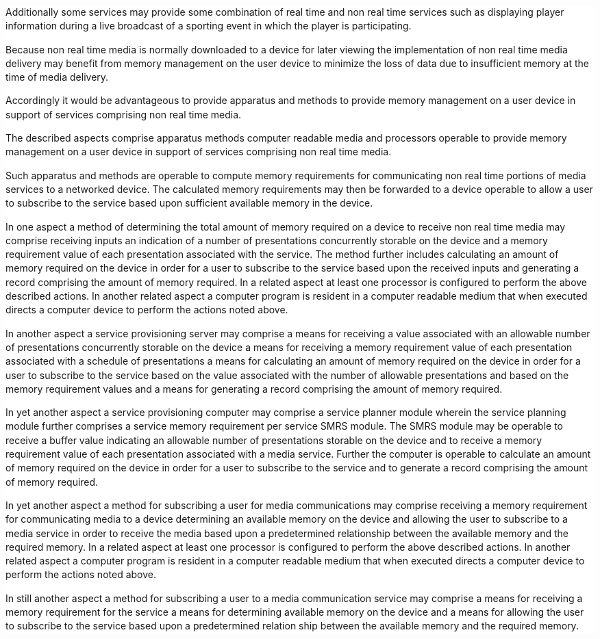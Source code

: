 Additionally some services may provide some combination of real time and non real time services such as displaying player information during a live broadcast of a sporting event in which the player is participating.

Because non real time media is normally downloaded to a device for later viewing the implementation of non real time media delivery may benefit from memory management on the user device to minimize the loss of data due to insufficient memory at the time of media delivery.

Accordingly it would be advantageous to provide apparatus and methods to provide memory management on a user device in support of services comprising non real time media.

The described aspects comprise apparatus methods computer readable media and processors operable to provide memory management on a user device in support of services comprising non real time media.

Such apparatus and methods are operable to compute memory requirements for communicating non real time portions of media services to a networked device. The calculated memory requirements may then be forwarded to a device operable to allow a user to subscribe to the service based upon sufficient available memory in the device.

In one aspect a method of determining the total amount of memory required on a device to receive non real time media may comprise receiving inputs an indication of a number of presentations concurrently storable on the device and a memory requirement value of each presentation associated with the service. The method further includes calculating an amount of memory required on the device in order for a user to subscribe to the service based upon the received inputs and generating a record comprising the amount of memory required. In a related aspect at least one processor is configured to perform the above described actions. In another related aspect a computer program is resident in a computer readable medium that when executed directs a computer device to perform the actions noted above.

In another aspect a service provisioning server may comprise a means for receiving a value associated with an allowable number of presentations concurrently storable on the device a means for receiving a memory requirement value of each presentation associated with a schedule of presentations a means for calculating an amount of memory required on the device in order for a user to subscribe to the service based on the value associated with the number of allowable presentations and based on the memory requirement values and a means for generating a record comprising the amount of memory required.

In yet another aspect a service provisioning computer may comprise a service planner module wherein the service planning module further comprises a service memory requirement per service SMRS module. The SMRS module may be operable to receive a buffer value indicating an allowable number of presentations storable on the device and to receive a memory requirement value of each presentation associated with a media service. Further the computer is operable to calculate an amount of memory required on the device in order for a user to subscribe to the service and to generate a record comprising the amount of memory required.

In yet another aspect a method for subscribing a user for media communications may comprise receiving a memory requirement for communicating media to a device determining an available memory on the device and allowing the user to subscribe to a media service in order to receive the media based upon a predetermined relationship between the available memory and the required memory. In a related aspect at least one processor is configured to perform the above described actions. In another related aspect a computer program is resident in a computer readable medium that when executed directs a computer device to perform the actions noted above.

In still another aspect a method for subscribing a user to a media communication service may comprise a means for receiving a memory requirement for the service a means for determining available memory on the device and a means for allowing the user to subscribe to the service based upon a predetermined relation ship between the available memory and the required memory.
